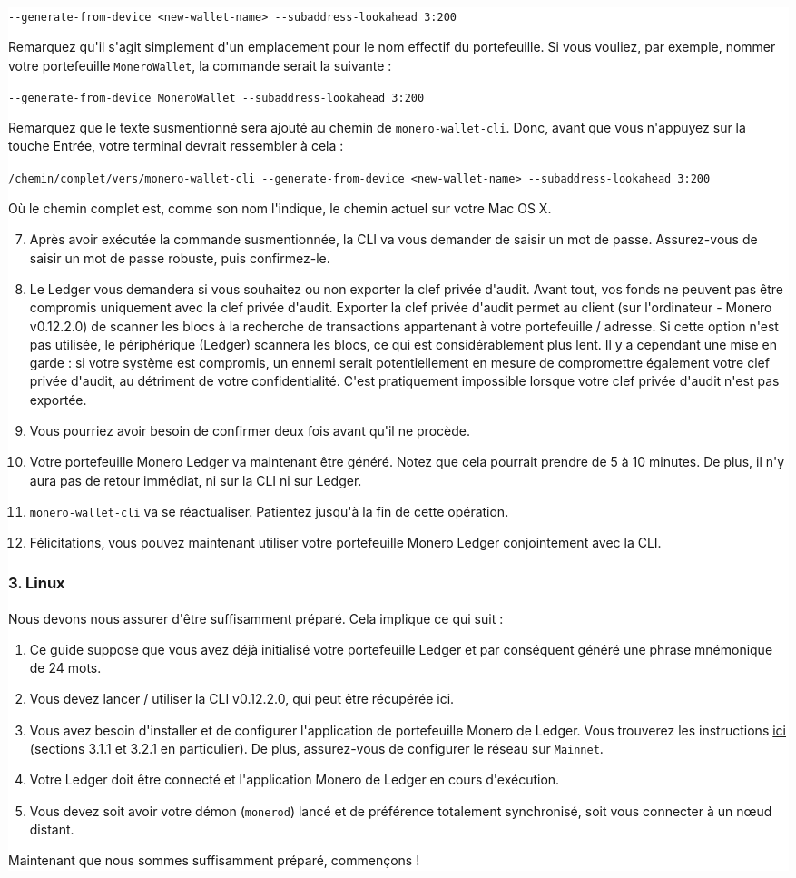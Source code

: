 `--generate-from-device <new-wallet-name> --subaddress-lookahead 3:200`

Remarquez qu'il s'agit simplement d'un emplacement pour le nom effectif du portefeuille. Si vous vouliez, par exemple, nommer votre portefeuille `MoneroWallet`, la commande serait la suivante :

`--generate-from-device MoneroWallet --subaddress-lookahead 3:200`

Remarquez que le texte susmentionné sera ajouté au chemin de `monero-wallet-cli`. Donc, avant que vous n'appuyez sur la touche Entrée, votre terminal devrait ressembler à cela :

`/chemin/complet/vers/monero-wallet-cli --generate-from-device <new-wallet-name> --subaddress-lookahead 3:200`

Où le chemin complet est, comme son nom l'indique, le chemin actuel sur votre Mac OS X.

7. Après avoir exécutée la commande susmentionnée, la CLI va vous demander de saisir un mot de passe. Assurez-vous de saisir un mot de passe robuste, puis confirmez-le.

8. Le Ledger vous demandera si vous souhaitez ou non exporter la clef privée d'audit. Avant tout, vos fonds ne peuvent pas être compromis uniquement avec la clef privée d'audit. Exporter la clef privée d'audit permet au client (sur l'ordinateur - Monero v0.12.2.0) de scanner les blocs à la recherche de transactions appartenant à votre portefeuille / adresse. Si cette option n'est pas utilisée, le périphérique (Ledger) scannera les blocs, ce qui est considérablement plus lent. Il y a cependant une mise en garde : si votre système est compromis, un ennemi serait potentiellement en mesure de compromettre également votre clef privée d'audit, au détriment de votre confidentialité. C'est pratiquement impossible lorsque votre clef privée d'audit n'est pas exportée.

9. Vous pourriez avoir besoin de confirmer deux fois avant qu'il ne procède.

10. Votre portefeuille Monero Ledger va maintenant être généré. Notez que cela pourrait prendre de 5 à 10 minutes. De plus, il n'y aura pas de retour immédiat, ni sur la CLI ni sur Ledger.

11. `monero-wallet-cli` va se réactualiser. Patientez jusqu'à la fin de cette opération.

12. Félicitations, vous pouvez maintenant utiliser votre portefeuille Monero Ledger conjointement avec la CLI.

### 3. Linux

Nous devons nous assurer d'être suffisamment préparé. Cela implique ce qui suit :

1. Ce guide suppose que vous avez déjà initialisé votre portefeuille Ledger et par conséquent généré une phrase mnémonique de 24 mots.

2. Vous devez lancer / utiliser la CLI v0.12.2.0, qui peut être récupérée <a href="{{site.baseurl}}/downloads/">ici</a>.

3. Vous avez besoin d'installer et de configurer l'application de portefeuille Monero de Ledger. Vous trouverez les instructions [ici](https://github.com/LedgerHQ/blue-app-monero/blob/master/doc/user/bolos-app-monero.pdf) (sections 3.1.1 et 3.2.1 en particulier). De plus, assurez-vous de configurer le réseau sur `Mainnet`.

4. Votre Ledger doit être connecté et l'application Monero de Ledger en cours d'exécution.

5. Vous devez soit avoir votre démon (`monerod`) lancé et de préférence totalement synchronisé, soit vous connecter à un nœud distant.

Maintenant que nous sommes suffisamment préparé, commençons !
